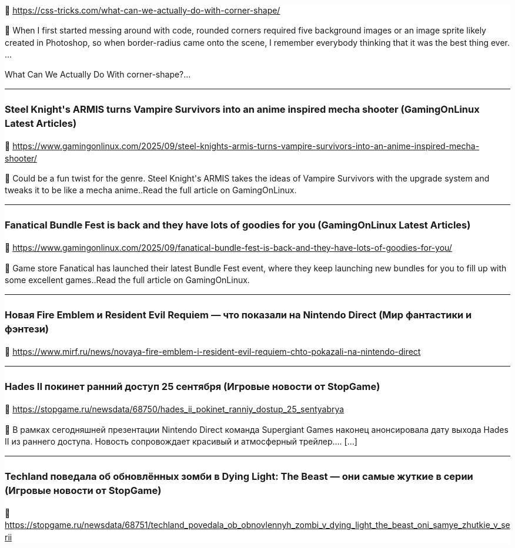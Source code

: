 🔗 https://css-tricks.com/what-can-we-actually-do-with-corner-shape/

💬 When I first started messing around with code, rounded corners required five background images or an image sprite likely created in Photoshop, so when border-radius came onto the scene, I remember everybody thinking that it was the best thing ever. &#8230;

What Can We Actually Do With corner-shape?...

---

### Steel Knight's ARMIS turns Vampire Survivors into an anime inspired mecha shooter (GamingOnLinux Latest Articles)

🔗 https://www.gamingonlinux.com/2025/09/steel-knights-armis-turns-vampire-survivors-into-an-anime-inspired-mecha-shooter/

💬 Could be a fun twist for the genre. Steel Knight's ARMIS takes the ideas of Vampire Survivors with the upgrade system and tweaks it to be like a mecha anime..Read the full article on GamingOnLinux.

---

### Fanatical Bundle Fest is back and they have lots of goodies for you (GamingOnLinux Latest Articles)

🔗 https://www.gamingonlinux.com/2025/09/fanatical-bundle-fest-is-back-and-they-have-lots-of-goodies-for-you/

💬 Game store Fanatical has launched their latest Bundle Fest event, where they keep launching new bundles for you to fill up with some excellent games..Read the full article on GamingOnLinux.

---

### Новая Fire Emblem и Resident Evil Requiem — что показали на Nintendo Direct (Мир фантастики и фэнтези)

🔗 https://www.mirf.ru/news/novaya-fire-emblem-i-resident-evil-requiem-chto-pokazali-na-nintendo-direct

---

### Hades II покинет ранний доступ 25 сентября (Игровые новости от StopGame)

🔗 https://stopgame.ru/newsdata/68750/hades_ii_pokinet_ranniy_dostup_25_sentyabrya

💬 В рамках сегодняшней презентации Nintendo Direct команда Supergiant Games наконец анонсировала дату выхода Hades II из раннего доступа. Новость сопровождает красивый и атмосферный трейлер.… […]

---

### Techland поведала об обновлённых зомби в Dying Light: The Beast — они самые жуткие в серии (Игровые новости от StopGame)

🔗 https://stopgame.ru/newsdata/68751/techland_povedala_ob_obnovlennyh_zombi_v_dying_light_the_beast_oni_samye_zhutkie_v_serii
